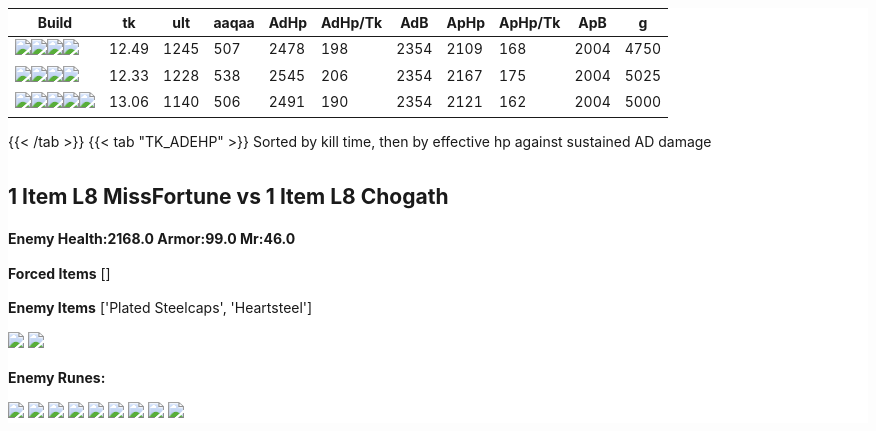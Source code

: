 



 Build |tk|ult|aaqaa|AdHp|AdHp/Tk|AdB|ApHp|ApHp/Tk|ApB|g
-|-|-|-|-|-|-|-|-|-|-
![](/item/6691.png)![](/item/1001.png)![](/item/1053.png)![](/item/1055.png)|12.49|1245|507|2478|198|2354|2109|168|2004|4750
![](/item/3074.png)![](/item/1001.png)![](/item/1055.png)![](/item/1037.png)|12.33|1228|538|2545|206|2354|2167|175|2004|5025
![](/item/6696.png)![](/item/1001.png)![](/item/1053.png)![](/item/1055.png)![](/item/1036.png)|13.06|1140|506|2491|190|2354|2121|162|2004|5000
{{< /tab >}}
{{< tab "TK_ADEHP" >}}
Sorted by kill time, then by effective hp against sustained AD damage
## 1 Item L8 MissFortune vs 1 Item L8 Chogath

**Enemy Health:2168.0 Armor:99.0 Mr:46.0**


**Forced Items** []








**Enemy Items** ['Plated Steelcaps', 'Heartsteel']





![](/item/3047.png)
![](/item/3084.png)



**Enemy Runes:**





![](/Styles/Resolve/GraspOfTheUndying/GraspOfTheUndying.png)
![](/Styles/Resolve/Demolish/Demolish.png)
![](/Styles/Resolve/SecondWind/SecondWind.png)
![](/Styles/Resolve/Overgrowth/Overgrowth.png)
![](/Styles/Inspiration/MagicalFootwear/MagicalFootwear.png)
![](/Styles/Resolve/ApproachVelocity/ApproachVelocity.png)
![](/StatMods/StatModsAttackSpeedIcon.png)
![](/StatMods/StatModsArmorIcon.png)
![](/StatMods/StatModsHealthScalingIcon.png)


